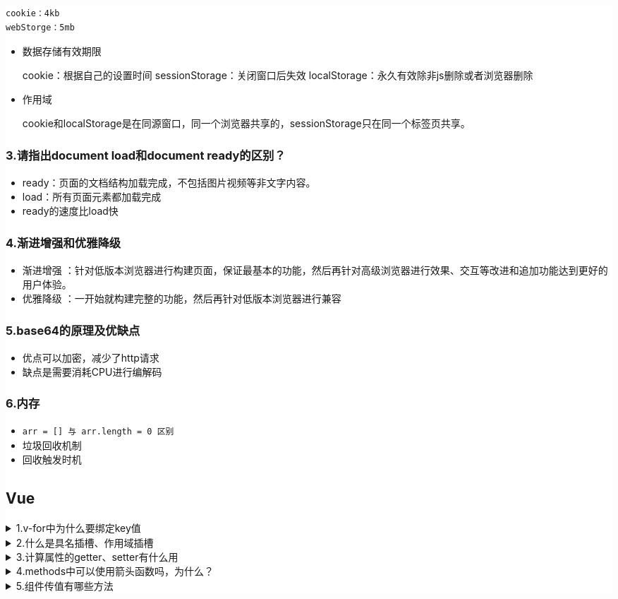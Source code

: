     cookie：4kb
    webStorge：5mb
  - 数据存储有效期限

    cookie：根据自己的设置时间
    sessionStorage：关闭窗口后失效
    localStorage：永久有效除非js删除或者浏览器删除
  - 作用域

    cookie和localStorage是在同源窗口，同一个浏览器共享的，sessionStorage只在同一个标签页共享。

### 3.请指出document load和document ready的区别？
  - ready：页面的文档结构加载完成，不包括图片视频等非文字内容。
  - load：所有页面元素都加载完成
  - ready的速度比load快

### 4.渐进增强和优雅降级
  - 渐进增强 ：针对低版本浏览器进行构建页面，保证最基本的功能，然后再针对高级浏览器进行效果、交互等改进和追加功能达到更好的用户体验。
  - 优雅降级 ：一开始就构建完整的功能，然后再针对低版本浏览器进行兼容
### 5.base64的原理及优缺点
  - 优点可以加密，减少了http请求
  - 缺点是需要消耗CPU进行编解码
### 6.内存
  - ``` arr = [] 与 arr.length = 0 区别 ```
  - 垃圾回收机制
  - 回收触发时机

## Vue
<details><summary>
1.v-for中为什么要绑定key值
</summary></details>

<details><summary>
2.什么是具名插槽、作用域插槽
</summary></details>

<details><summary>
3.计算属性的getter、setter有什么用
</summary></details>

<details><summary>
4.methods中可以使用箭头函数吗，为什么？
</summary></details>

<details><summary>
5.组件传值有哪些方法
</summary></details>